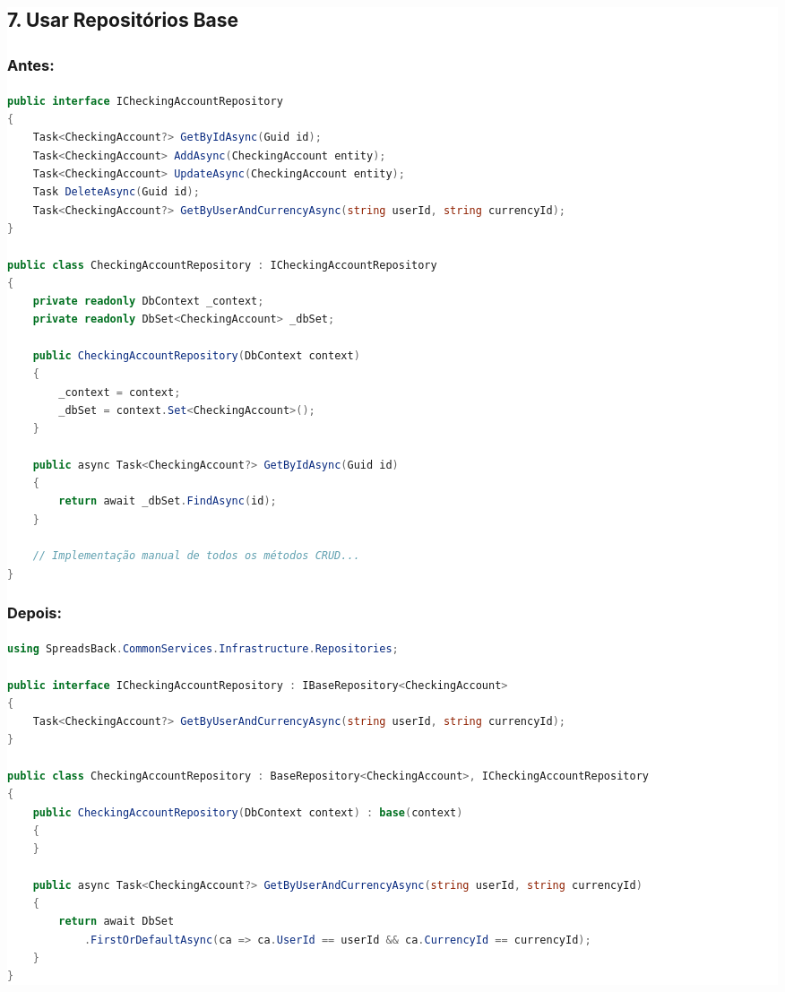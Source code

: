 ## 7. Usar Repositórios Base

### Antes:
```csharp
public interface ICheckingAccountRepository
{
    Task<CheckingAccount?> GetByIdAsync(Guid id);
    Task<CheckingAccount> AddAsync(CheckingAccount entity);
    Task<CheckingAccount> UpdateAsync(CheckingAccount entity);
    Task DeleteAsync(Guid id);
    Task<CheckingAccount?> GetByUserAndCurrencyAsync(string userId, string currencyId);
}

public class CheckingAccountRepository : ICheckingAccountRepository
{
    private readonly DbContext _context;
    private readonly DbSet<CheckingAccount> _dbSet;

    public CheckingAccountRepository(DbContext context)
    {
        _context = context;
        _dbSet = context.Set<CheckingAccount>();
    }

    public async Task<CheckingAccount?> GetByIdAsync(Guid id)
    {
        return await _dbSet.FindAsync(id);
    }

    // Implementação manual de todos os métodos CRUD...
}
```

### Depois:
```csharp
using SpreadsBack.CommonServices.Infrastructure.Repositories;

public interface ICheckingAccountRepository : IBaseRepository<CheckingAccount>
{
    Task<CheckingAccount?> GetByUserAndCurrencyAsync(string userId, string currencyId);
}

public class CheckingAccountRepository : BaseRepository<CheckingAccount>, ICheckingAccountRepository
{
    public CheckingAccountRepository(DbContext context) : base(context)
    {
    }

    public async Task<CheckingAccount?> GetByUserAndCurrencyAsync(string userId, string currencyId)
    {
        return await DbSet
            .FirstOrDefaultAsync(ca => ca.UserId == userId && ca.CurrencyId == currencyId);
    }
}
```
